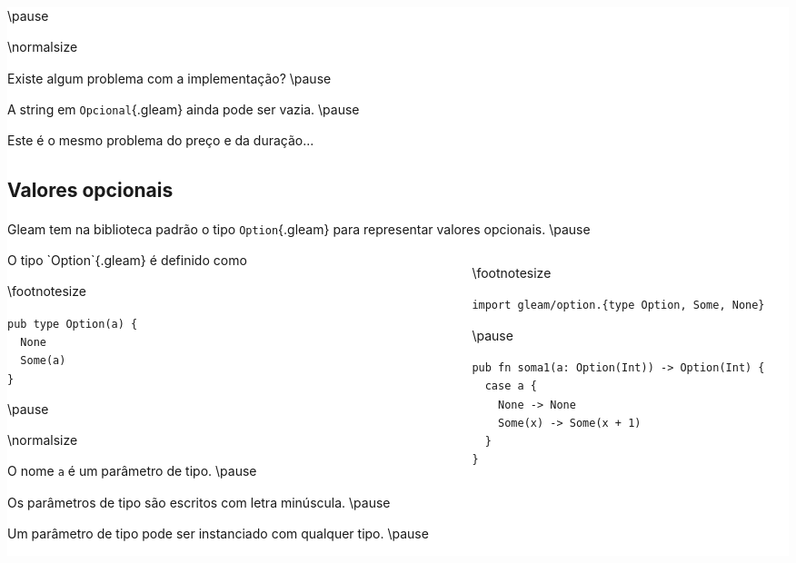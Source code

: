 \pause

\normalsize

Existe algum problema com a implementação? \pause

A string em `Opcional`{.gleam} ainda pode ser vazia. \pause

Este é o mesmo problema do preço e da duração...
</div>
</div>


## Valores opcionais

Gleam tem na biblioteca padrão o tipo `Option`{.gleam} para representar valores opcionais. \pause


<div class="columns">
<div class="column" width="48%">
O tipo `Option`{.gleam} é definido como

\footnotesize

```gleam
pub type Option(a) {
  None
  Some(a)
}
```

\pause

\normalsize

O nome `a` é um parâmetro de tipo. \pause

Os parâmetros de tipo são escritos com letra minúscula. \pause

Um parâmetro de tipo pode ser instanciado com qualquer tipo. \pause

</div>
<div class="column" width="48%">

\footnotesize

```gleam
import gleam/option.{type Option, Some, None}
```

\pause

```gleam
pub fn soma1(a: Option(Int)) -> Option(Int) {
  case a {
    None -> None
    Some(x) -> Some(x + 1)
  }
}
```

